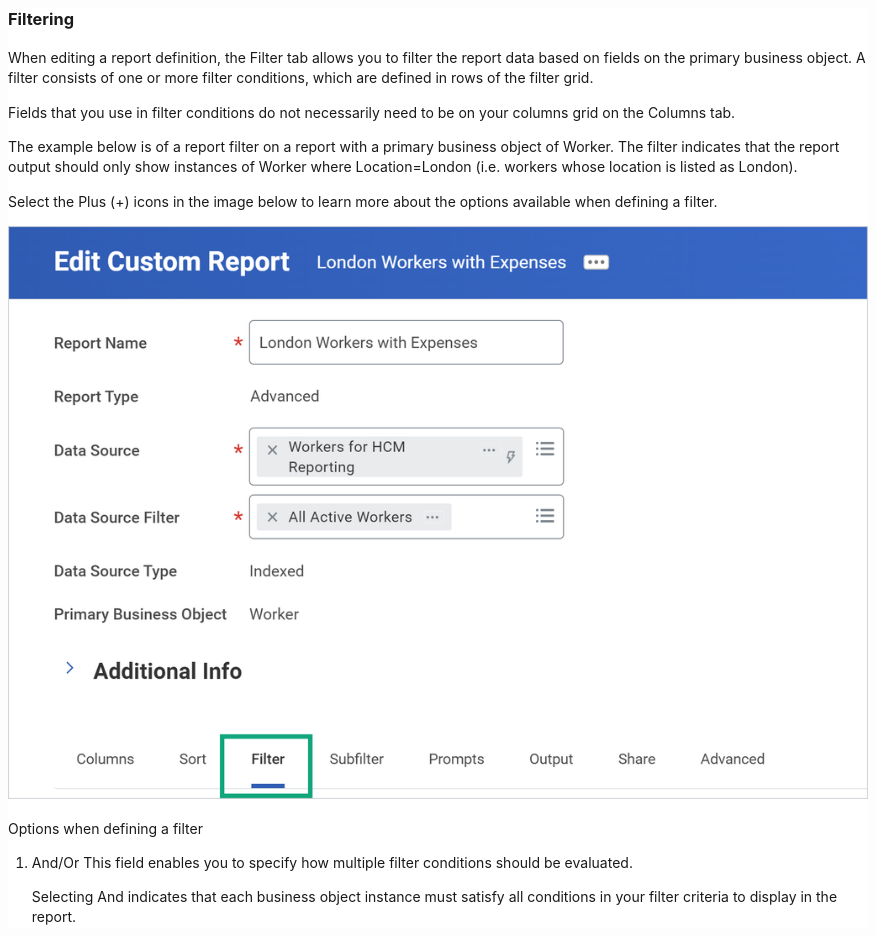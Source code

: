 ### Filtering

When editing a report definition, the Filter tab allows you to filter the report data based on fields on the primary business object. A filter consists of one or more filter conditions, which are defined in rows of the filter grid.

Fields that you use in filter conditions do not necessarily need to be on your columns grid on the Columns tab.

The example below is of a report filter on a report with a primary business object of Worker. The filter indicates that the report output should only show instances of Worker where Location=London (i.e. workers whose location is listed as London).

Select the Plus (+) icons in the image below to learn more about the options available when defining a filter.

![image](./images/filtering.png)

Options when defining a filter

1. And/Or
   This field enables you to specify how multiple filter conditions should be evaluated.

   Selecting And indicates that each business object instance must satisfy all conditions in your filter criteria to display in the report.
